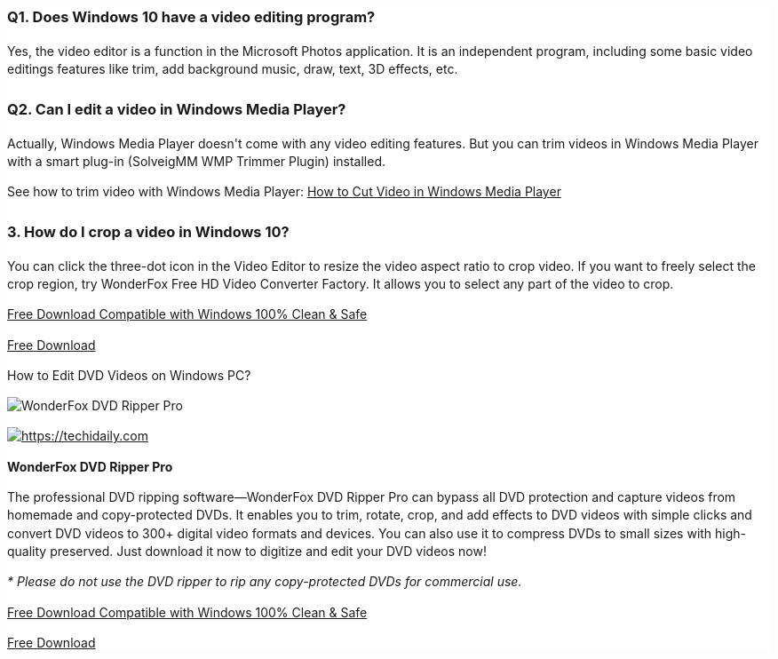 


### Q1\. Does Windows 10 have a video editing program?

Yes, the video editor is a function in the Microsoft Photos application. It is an independent program, including some basic video editings features like trim, add background music, draw, text, 3D effects, etc.

### Q2\. Can I edit a video in Windows Media Player?

Actually, Windows Media Player doesn't come with any video editing features. But you can trim videos in Windows Media Player with a smart plug-in (SolveigMM WMP Trimmer Plugin) installed.

See how to trim video with Windows Media Player: [How to Cut Video in Windows Media Player](https://tools.techidaily.com/videoconverterfactory/hd-video-converter/)

### 3\. How do I crop a video in Windows 10?

You can click the three-dot icon in the Video Editor to resize the video aspect ratio to crop video. If you want to freely select the crop region, try WonderFox Free HD Video Converter Factory. It allows you to select any part of the video to crop.

[Free Download Compatible with Windows 100% Clean & Safe](https://tools.techidaily.com/videoconverterfactory/hd-video-converter/) 

[Free Download](https://tools.techidaily.com/videoconverterfactory/hd-video-converter/) 

How to Edit DVD Videos on Windows PC?

![WonderFox DVD Ripper Pro](https://www.videoconverterfactory.com/tips/img-autofit/single-ripperpro.png) 






<a href="https://25home.pxf.io/c/5597632/2123466/16836" target="_top" id="2123466">
  <img src="//a.impactradius-go.com/display-ad/16836-2123466" border="0" alt="https://techidaily.com" width="120" height="90"/>
</a>
<img height="0" width="0" src="https://25home.pxf.io/i/5597632/2123466/16836" style="position:absolute;visibility:hidden;" border="0" />





**WonderFox DVD Ripper Pro**

The professional DVD ripping software—WonderFox DVD Ripper Pro can bypass all DVD protection and capture videos from homemade and copy-protected DVDs. It enables you to trim, rotate, crop, and add effects to DVD videos with simple clicks and convert DVD videos to 300+ digital video formats and devices. You can also use it to compress DVDs to small sizes with high-quality preserved. Just download it now to digitize and edit your DVD videos now!

_\* Please do not use the DVD ripper to rip any copy-protected DVDs for commercial use._

[Free Download Compatible with Windows 100% Clean & Safe](https://tools.techidaily.com/videoconverterfactory/dvd-video-converter/) 

[Free Download](https://tools.techidaily.com/videoconverterfactory/dvd-ripper/) 
